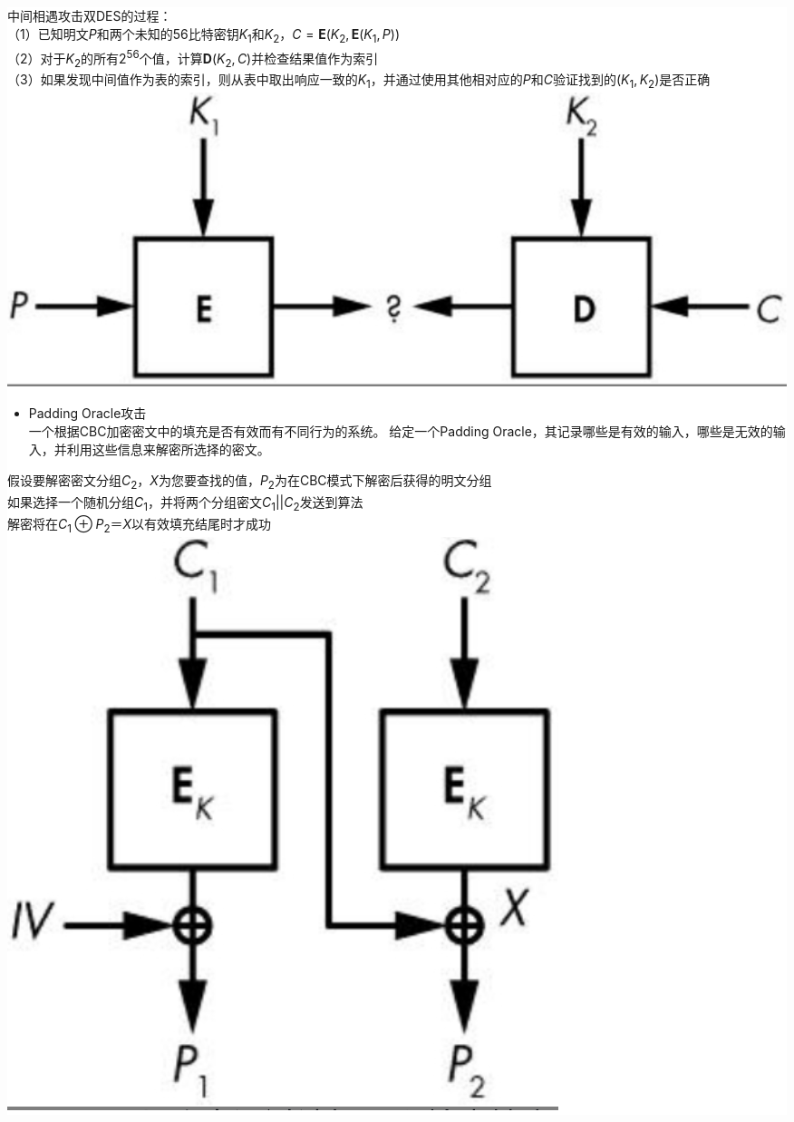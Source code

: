 中间相遇攻击双DES的过程：  
（1）已知明文$P$和两个未知的56比特密钥$K_1$和$K_2$，$C = \mathbf{E}(K_2, \mathbf{E}(K_1, P))$  
（2）对于$K_2$的所有$2^{56}$个值，计算$\mathbf{D}(K_2, C)$并检查结果值作为索引  
（3）如果发现中间值作为表的索引，则从表中取出响应一致的$K_1$，并通过使用其他相对应的$P$和$C$验证找到的$(K_1,K_2)$是否正确
![中间相遇攻击](image/seriousCryptography/4-8.png)

- Padding Oracle攻击  
一个根据CBC加密密文中的填充是否有效而有不同行为的系统。
给定一个Padding Oracle，其记录哪些是有效的输入，哪些是无效的输入，并利用这些信息来解密所选择的密文。

假设要解密密文分组$C_2$，$X$为您要查找的值，$P_2$为在CBC模式下解密后获得的明文分组  
如果选择一个随机分组$C_1$，并将两个分组密文$C_1||C_2$发送到算法  
解密将在$C_1⊕P_2＝X$以有效填充结尾时才成功
![Padding Oracle攻击通过选择C1和检查填充有效性恢复](image/seriousCryptography/4-9.png)
